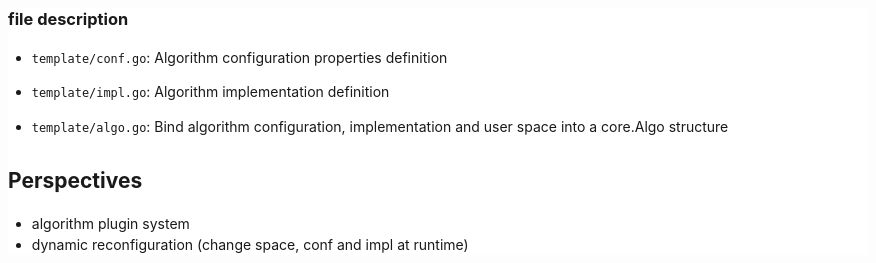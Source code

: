 ### file description

- `template/conf.go`: Algorithm configuration properties definition

- `template/impl.go`: Algorithm implementation definition

- `template/algo.go`: Bind algorithm configuration, implementation and user space into a core.Algo structure

## Perspectives

- algorithm plugin system
- dynamic reconfiguration (change space, conf and impl at runtime)
